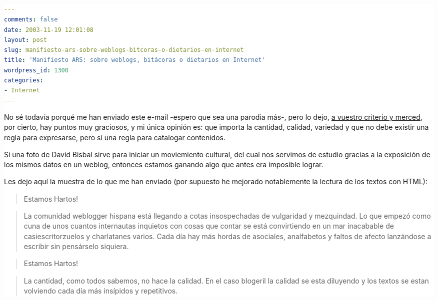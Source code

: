```yaml
---
comments: false
date: 2003-11-19 12:01:08
layout: post
slug: manifiesto-ars-sobre-weblogs-bitcoras-o-dietarios-en-internet
title: 'Manifiesto ARS: sobre weblogs, bitácoras o dietarios en Internet'
wordpress_id: 1300
categories:
- Internet
---
```


No sé todavía porqué me han enviado este e-mail -espero que sea una parodia más-, pero lo dejo, [a vuestro criterio y merced](http://www.geocities.com/manifiestoars/), por cierto, hay puntos muy graciosos, y mi única opinión es: que importa la cantidad, calidad, variedad y que no debe existir una regla para expresarse, pero sí una regla para catalogar contenidos.





Si una foto de David Bisbal sirve para iniciar un moviemiento cultural, del cual nos servimos de estudio gracias a la exposición de los mismos datos en un weblog, entonces estamos ganando algo que antes era imposible lograr.





Les dejo aquí la muestra de lo que me han enviado (por supuesto he mejorado notablemente la lectura de los textos con HTML):





> 


> 
> Estamos Hartos!
> 
> 


> 
> La comunidad weblogger hispana está llegando a cotas insospechadas de vulgaridad y mezquindad. Lo que empezó como cuna de unos cuantos internautas inquietos con cosas que contar se está convirtiendo en un mar inacabable de casiescritorzuelos y charlatanes varios. Cada día hay más hordas de asociales, analfabetos y faltos de afecto lanzándose a escribir sin pensárselo siquiera.
> 
> 


> 
> Estamos Hartos!
> 
> 


> 
> La cantidad, como todos sabemos, no hace la calidad. En el caso blogeril la calidad se esta diluyendo y los textos se estan volviendo cada día más insípidos y repetitivos.
> 
> 
